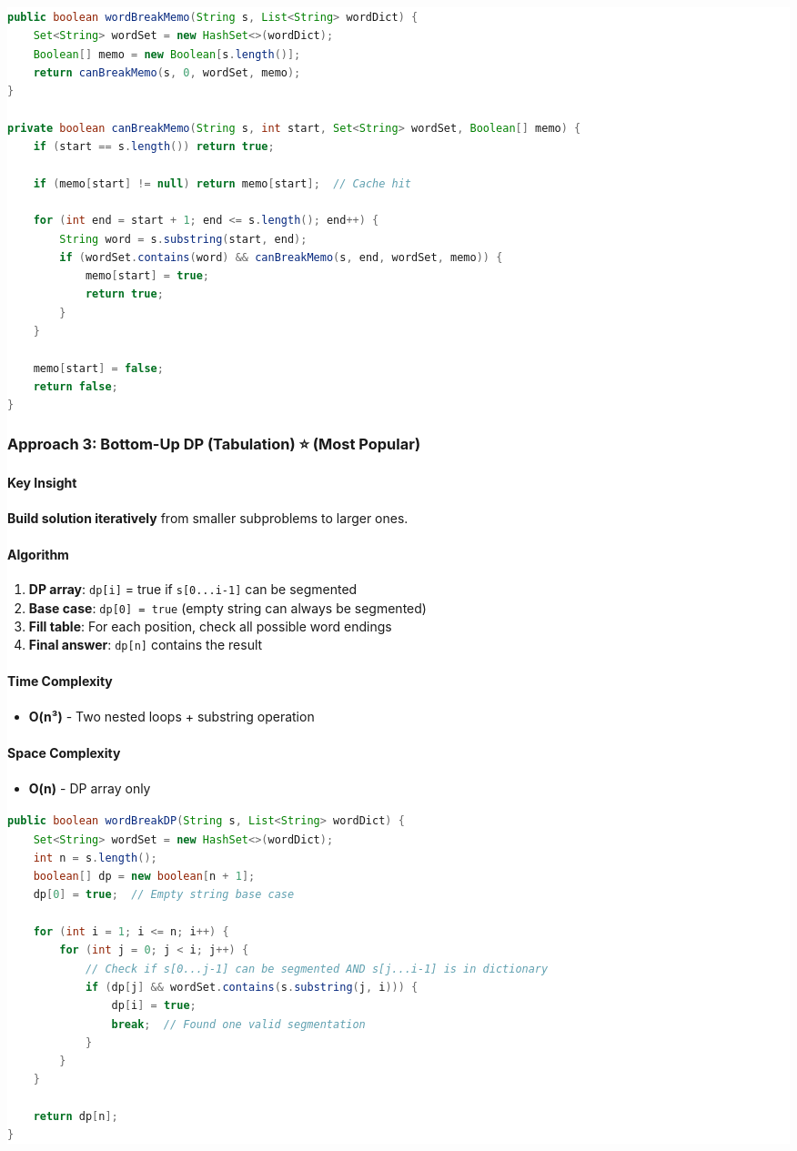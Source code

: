```java
public boolean wordBreakMemo(String s, List<String> wordDict) {
    Set<String> wordSet = new HashSet<>(wordDict);
    Boolean[] memo = new Boolean[s.length()];
    return canBreakMemo(s, 0, wordSet, memo);
}

private boolean canBreakMemo(String s, int start, Set<String> wordSet, Boolean[] memo) {
    if (start == s.length()) return true;
    
    if (memo[start] != null) return memo[start];  // Cache hit
    
    for (int end = start + 1; end <= s.length(); end++) {
        String word = s.substring(start, end);
        if (wordSet.contains(word) && canBreakMemo(s, end, wordSet, memo)) {
            memo[start] = true;
            return true;
        }
    }
    
    memo[start] = false;
    return false;
}
```

### Approach 3: Bottom-Up DP (Tabulation) ⭐ (Most Popular)

#### Key Insight
**Build solution iteratively** from smaller subproblems to larger ones.

#### Algorithm
1. **DP array**: `dp[i]` = true if `s[0...i-1]` can be segmented
2. **Base case**: `dp[0] = true` (empty string can always be segmented)
3. **Fill table**: For each position, check all possible word endings
4. **Final answer**: `dp[n]` contains the result

#### Time Complexity
- **O(n³)** - Two nested loops + substring operation

#### Space Complexity
- **O(n)** - DP array only

```java
public boolean wordBreakDP(String s, List<String> wordDict) {
    Set<String> wordSet = new HashSet<>(wordDict);
    int n = s.length();
    boolean[] dp = new boolean[n + 1];
    dp[0] = true;  // Empty string base case
    
    for (int i = 1; i <= n; i++) {
        for (int j = 0; j < i; j++) {
            // Check if s[0...j-1] can be segmented AND s[j...i-1] is in dictionary
            if (dp[j] && wordSet.contains(s.substring(j, i))) {
                dp[i] = true;
                break;  // Found one valid segmentation
            }
        }
    }
    
    return dp[n];
}
```
